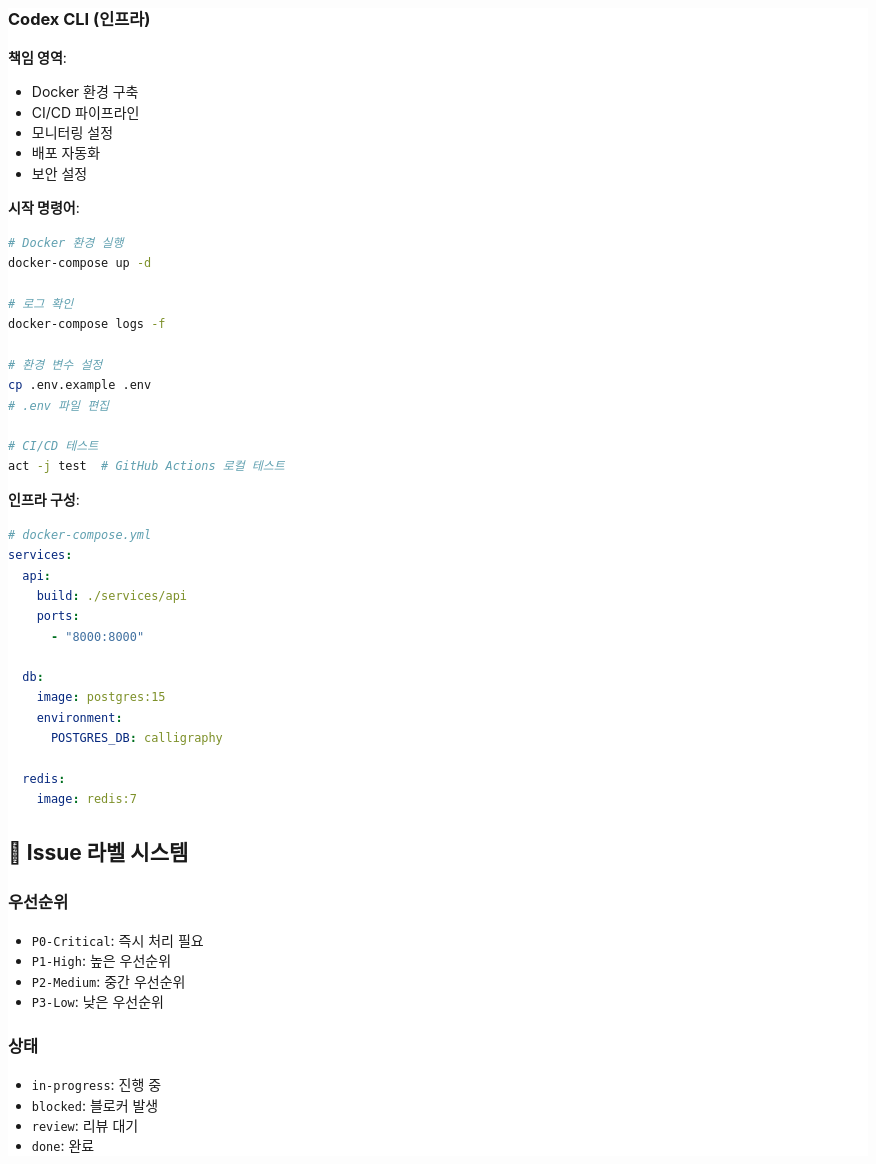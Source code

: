 ### Codex CLI (인프라)

**책임 영역**:
- Docker 환경 구축
- CI/CD 파이프라인
- 모니터링 설정
- 배포 자동화
- 보안 설정

**시작 명령어**:
```bash
# Docker 환경 실행
docker-compose up -d

# 로그 확인
docker-compose logs -f

# 환경 변수 설정
cp .env.example .env
# .env 파일 편집

# CI/CD 테스트
act -j test  # GitHub Actions 로컬 테스트
```

**인프라 구성**:
```yaml
# docker-compose.yml
services:
  api:
    build: ./services/api
    ports:
      - "8000:8000"
  
  db:
    image: postgres:15
    environment:
      POSTGRES_DB: calligraphy
  
  redis:
    image: redis:7
```

## 🚦 Issue 라벨 시스템

### 우선순위
- `P0-Critical`: 즉시 처리 필요
- `P1-High`: 높은 우선순위
- `P2-Medium`: 중간 우선순위
- `P3-Low`: 낮은 우선순위

### 상태
- `in-progress`: 진행 중
- `blocked`: 블로커 발생
- `review`: 리뷰 대기
- `done`: 완료
